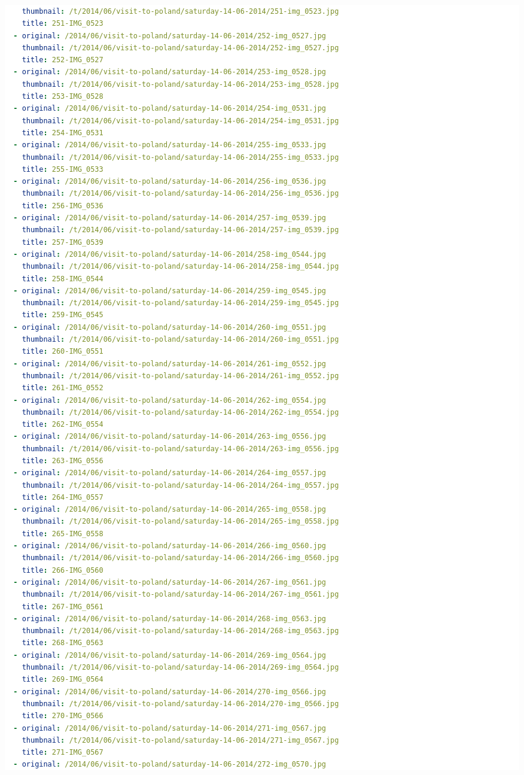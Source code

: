 ```yaml
    thumbnail: /t/2014/06/visit-to-poland/saturday-14-06-2014/251-img_0523.jpg
    title: 251-IMG_0523
  - original: /2014/06/visit-to-poland/saturday-14-06-2014/252-img_0527.jpg
    thumbnail: /t/2014/06/visit-to-poland/saturday-14-06-2014/252-img_0527.jpg
    title: 252-IMG_0527
  - original: /2014/06/visit-to-poland/saturday-14-06-2014/253-img_0528.jpg
    thumbnail: /t/2014/06/visit-to-poland/saturday-14-06-2014/253-img_0528.jpg
    title: 253-IMG_0528
  - original: /2014/06/visit-to-poland/saturday-14-06-2014/254-img_0531.jpg
    thumbnail: /t/2014/06/visit-to-poland/saturday-14-06-2014/254-img_0531.jpg
    title: 254-IMG_0531
  - original: /2014/06/visit-to-poland/saturday-14-06-2014/255-img_0533.jpg
    thumbnail: /t/2014/06/visit-to-poland/saturday-14-06-2014/255-img_0533.jpg
    title: 255-IMG_0533
  - original: /2014/06/visit-to-poland/saturday-14-06-2014/256-img_0536.jpg
    thumbnail: /t/2014/06/visit-to-poland/saturday-14-06-2014/256-img_0536.jpg
    title: 256-IMG_0536
  - original: /2014/06/visit-to-poland/saturday-14-06-2014/257-img_0539.jpg
    thumbnail: /t/2014/06/visit-to-poland/saturday-14-06-2014/257-img_0539.jpg
    title: 257-IMG_0539
  - original: /2014/06/visit-to-poland/saturday-14-06-2014/258-img_0544.jpg
    thumbnail: /t/2014/06/visit-to-poland/saturday-14-06-2014/258-img_0544.jpg
    title: 258-IMG_0544
  - original: /2014/06/visit-to-poland/saturday-14-06-2014/259-img_0545.jpg
    thumbnail: /t/2014/06/visit-to-poland/saturday-14-06-2014/259-img_0545.jpg
    title: 259-IMG_0545
  - original: /2014/06/visit-to-poland/saturday-14-06-2014/260-img_0551.jpg
    thumbnail: /t/2014/06/visit-to-poland/saturday-14-06-2014/260-img_0551.jpg
    title: 260-IMG_0551
  - original: /2014/06/visit-to-poland/saturday-14-06-2014/261-img_0552.jpg
    thumbnail: /t/2014/06/visit-to-poland/saturday-14-06-2014/261-img_0552.jpg
    title: 261-IMG_0552
  - original: /2014/06/visit-to-poland/saturday-14-06-2014/262-img_0554.jpg
    thumbnail: /t/2014/06/visit-to-poland/saturday-14-06-2014/262-img_0554.jpg
    title: 262-IMG_0554
  - original: /2014/06/visit-to-poland/saturday-14-06-2014/263-img_0556.jpg
    thumbnail: /t/2014/06/visit-to-poland/saturday-14-06-2014/263-img_0556.jpg
    title: 263-IMG_0556
  - original: /2014/06/visit-to-poland/saturday-14-06-2014/264-img_0557.jpg
    thumbnail: /t/2014/06/visit-to-poland/saturday-14-06-2014/264-img_0557.jpg
    title: 264-IMG_0557
  - original: /2014/06/visit-to-poland/saturday-14-06-2014/265-img_0558.jpg
    thumbnail: /t/2014/06/visit-to-poland/saturday-14-06-2014/265-img_0558.jpg
    title: 265-IMG_0558
  - original: /2014/06/visit-to-poland/saturday-14-06-2014/266-img_0560.jpg
    thumbnail: /t/2014/06/visit-to-poland/saturday-14-06-2014/266-img_0560.jpg
    title: 266-IMG_0560
  - original: /2014/06/visit-to-poland/saturday-14-06-2014/267-img_0561.jpg
    thumbnail: /t/2014/06/visit-to-poland/saturday-14-06-2014/267-img_0561.jpg
    title: 267-IMG_0561
  - original: /2014/06/visit-to-poland/saturday-14-06-2014/268-img_0563.jpg
    thumbnail: /t/2014/06/visit-to-poland/saturday-14-06-2014/268-img_0563.jpg
    title: 268-IMG_0563
  - original: /2014/06/visit-to-poland/saturday-14-06-2014/269-img_0564.jpg
    thumbnail: /t/2014/06/visit-to-poland/saturday-14-06-2014/269-img_0564.jpg
    title: 269-IMG_0564
  - original: /2014/06/visit-to-poland/saturday-14-06-2014/270-img_0566.jpg
    thumbnail: /t/2014/06/visit-to-poland/saturday-14-06-2014/270-img_0566.jpg
    title: 270-IMG_0566
  - original: /2014/06/visit-to-poland/saturday-14-06-2014/271-img_0567.jpg
    thumbnail: /t/2014/06/visit-to-poland/saturday-14-06-2014/271-img_0567.jpg
    title: 271-IMG_0567
  - original: /2014/06/visit-to-poland/saturday-14-06-2014/272-img_0570.jpg
```
